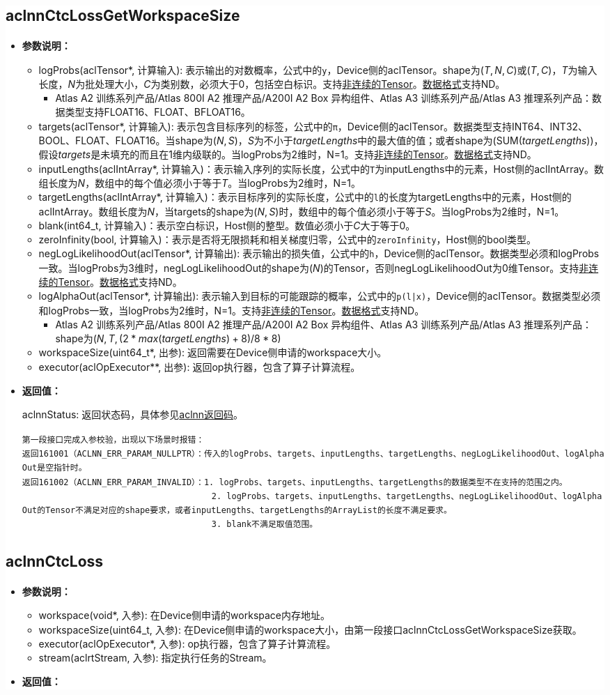 ## aclnnCtcLossGetWorkspaceSize

- **参数说明：**

  - logProbs(aclTensor*, 计算输入): 表示输出的对数概率，公式中的`y`，Device侧的aclTensor。shape为($T, N, C$)或($T, C$)，$T$为输入长度，$N$为批处理大小，$C$为类别数，必须大于0，包括空白标识。支持[非连续的Tensor](../../../docs/context/非连续的Tensor.md)。[数据格式](../../../docs/context/数据格式.md)支持ND。
    - <term>Atlas A2 训练系列产品/Atlas 800I A2 推理产品/A200I A2 Box 异构组件</term>、<term>Atlas A3 训练系列产品/Atlas A3 推理系列产品</term>：数据类型支持FLOAT16、FLOAT、BFLOAT16。
  - targets(aclTensor*, 计算输入): 表示包含目标序列的标签，公式中的`π`，Device侧的aclTensor。数据类型支持INT64、INT32、BOOL、FLOAT、FLOAT16。当shape为($N, S$)，$S$为不小于$targetLengths$中的最大值的值；或者shape为(SUM($targetLengths$))，假设$targets$是未填充的而且在1维内级联的。当logProbs为2维时，N=1。支持[非连续的Tensor](../../../docs/context/非连续的Tensor.md)。[数据格式](../../../docs/context/数据格式.md)支持ND。
  - inputLengths(aclIntArray*, 计算输入)：表示输入序列的实际长度，公式中的`T`为inputLengths中的元素，Host侧的aclIntArray。数组长度为$N$，数组中的每个值必须小于等于$T$。当logProbs为2维时，N=1。
  - targetLengths(aclIntArray*, 计算输入)：表示目标序列的实际长度，公式中的`l`的长度为targetLengths中的元素，Host侧的aclIntArray。数组长度为$N$，当targets的shape为($N, S$)时，数组中的每个值必须小于等于$S$。当logProbs为2维时，N=1。
  - blank(int64\_t, 计算输入)：表示空白标识，Host侧的整型。数值必须小于$C$大于等于0。
  - zeroInfinity(bool, 计算输入)：表示是否将无限损耗和相关梯度归零，公式中的`zeroInfinity`，Host侧的bool类型。
  - negLogLikelihoodOut(aclTensor*, 计算输出): 表示输出的损失值，公式中的`h`，Device侧的aclTensor。数据类型必须和logProbs一致。当logProbs为3维时，negLogLikelihoodOut的shape为($N$)的Tensor，否则negLogLikelihoodOut为0维Tensor。支持[非连续的Tensor](../../../docs/context/非连续的Tensor.md)。[数据格式](../../../docs/context/数据格式.md)支持ND。
  - logAlphaOut(aclTensor*, 计算输出): 表示输入到目标的可能跟踪的概率，公式中的`p(l|x)`，Device侧的aclTensor。数据类型必须和logProbs一致，当logProbs为2维时，N=1。支持[非连续的Tensor](../../../docs/context/非连续的Tensor.md)。[数据格式](../../../docs/context/数据格式.md)支持ND。
    - <term>Atlas A2 训练系列产品/Atlas 800I A2 推理产品/A200I A2 Box 异构组件</term>、<term>Atlas A3 训练系列产品/Atlas A3 推理系列产品</term>：shape为($N, T, (2*max(targetLengths)+8)/8*8$)
  - workspaceSize(uint64_t*, 出参): 返回需要在Device侧申请的workspace大小。
  - executor(aclOpExecutor**, 出参): 返回op执行器，包含了算子计算流程。

- **返回值：**

  aclnnStatus: 返回状态码，具体参见[aclnn返回码](../../../docs/context/aclnn返回码.md)。
  ```
  第一段接口完成入参校验，出现以下场景时报错：
  返回161001（ACLNN_ERR_PARAM_NULLPTR）：传入的logProbs、targets、inputLengths、targetLengths、negLogLikelihoodOut、logAlphaOut是空指针时。
  返回161002（ACLNN_ERR_PARAM_INVALID）：1. logProbs、targets、inputLengths、targetLengths的数据类型不在支持的范围之内。
                                        2. logProbs、targets、inputLengths、targetLengths、negLogLikelihoodOut、logAlphaOut的Tensor不满足对应的shape要求，或者inputLengths、targetLengths的ArrayList的长度不满足要求。
                                        3. blank不满足取值范围。
  ```

## aclnnCtcLoss

- **参数说明：**

  - workspace(void*, 入参): 在Device侧申请的workspace内存地址。
  - workspaceSize(uint64_t, 入参): 在Device侧申请的workspace大小，由第一段接口aclnnCtcLossGetWorkspaceSize获取。
  - executor(aclOpExecutor*, 入参): op执行器，包含了算子计算流程。
  - stream(aclrtStream, 入参): 指定执行任务的Stream。

- **返回值：**
